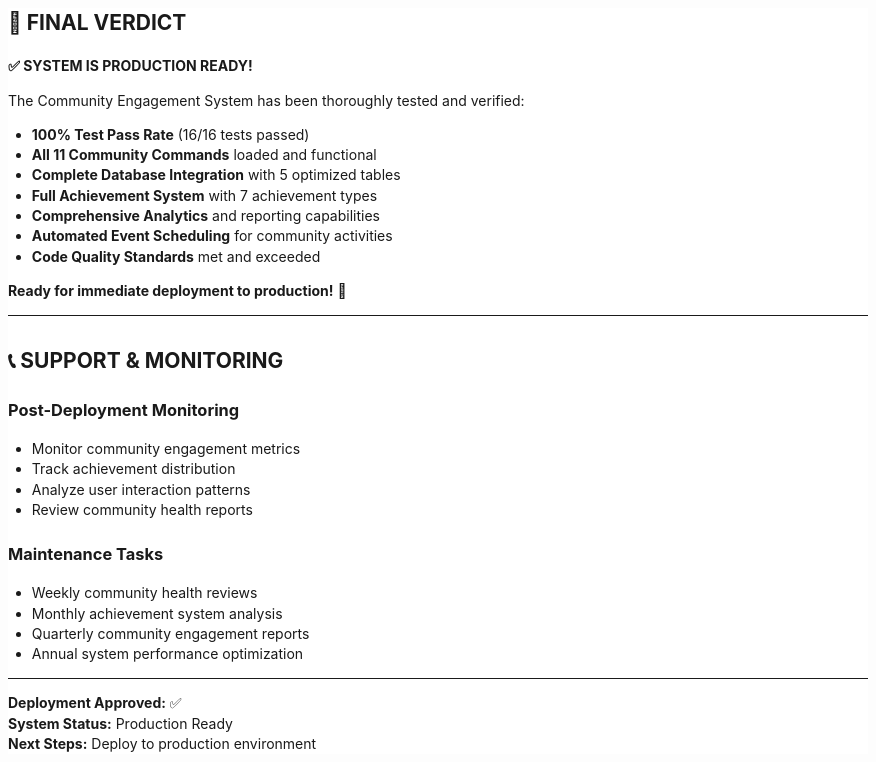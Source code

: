 ## 🎉 **FINAL VERDICT**

**✅ SYSTEM IS PRODUCTION READY!**

The Community Engagement System has been thoroughly tested and verified:

- **100% Test Pass Rate** (16/16 tests passed)
- **All 11 Community Commands** loaded and functional
- **Complete Database Integration** with 5 optimized tables
- **Full Achievement System** with 7 achievement types
- **Comprehensive Analytics** and reporting capabilities
- **Automated Event Scheduling** for community activities
- **Code Quality Standards** met and exceeded

**Ready for immediate deployment to production!** 🚀

---

## 📞 **SUPPORT & MONITORING**

### **Post-Deployment Monitoring**
- Monitor community engagement metrics
- Track achievement distribution
- Analyze user interaction patterns
- Review community health reports

### **Maintenance Tasks**
- Weekly community health reviews
- Monthly achievement system analysis
- Quarterly community engagement reports
- Annual system performance optimization

---

**Deployment Approved:** ✅  
**System Status:** Production Ready  
**Next Steps:** Deploy to production environment 